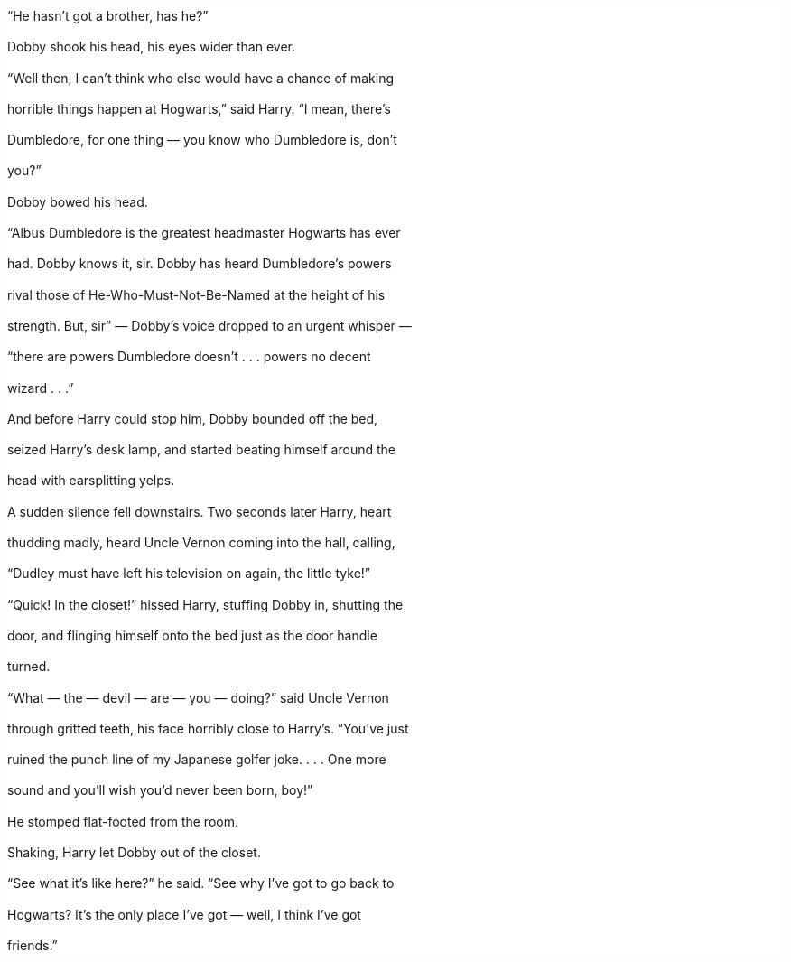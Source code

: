 “He hasn’t got a brother, has he?”

Dobby shook his head, his eyes wider than ever.

“Well then, I can’t think who else would have a chance of making

horrible things happen at Hogwarts,” said Harry. “I mean, there’s

Dumbledore, for one thing — you know who Dumbledore is, don’t

you?”

Dobby bowed his head.

“Albus Dumbledore is the greatest headmaster Hogwarts has ever

had. Dobby knows it, sir. Dobby has heard Dumbledore’s powers

rival those of He-Who-Must-Not-Be-Named at the height of his

strength. But, sir” — Dobby’s voice dropped to an urgent whisper —

“there are powers Dumbledore doesn’t . . . powers no decent

wizard . . .”

And before Harry could stop him, Dobby bounded off the bed,

seized Harry’s desk lamp, and started beating himself around the

head with earsplitting yelps.

A sudden silence fell downstairs. Two seconds later Harry, heart

thudding madly, heard Uncle Vernon coming into the hall, calling,

“Dudley must have left his television on again, the little tyke!”

“Quick! In the closet!” hissed Harry, stuffing Dobby in, shutting the

door, and flinging himself onto the bed just as the door handle

turned.

“What — the — devil — are — you — doing?” said Uncle Vernon

through gritted teeth, his face horribly close to Harry’s. “You’ve just

ruined the punch line of my Japanese golfer joke. . . . One more

sound and you’ll wish you’d never been born, boy!”

He stomped flat-footed from the room.

Shaking, Harry let Dobby out of the closet.



<a name="br21"></a> 

“See what it’s like here?” he said. “See why I’ve got to go back to

Hogwarts? It’s the only place I’ve got — well, I think I’ve got

friends.”
